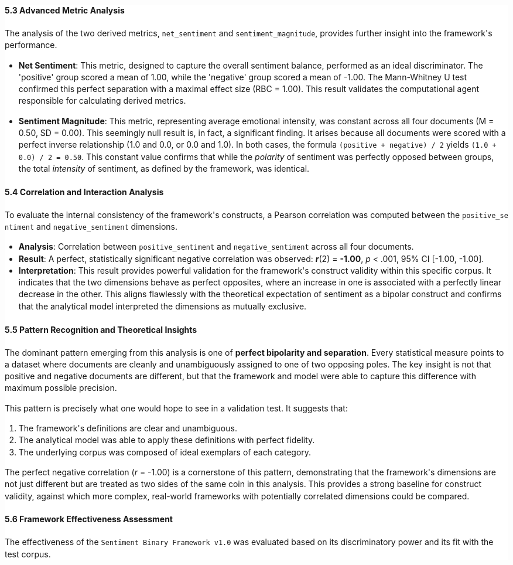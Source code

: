 #### 5.3 Advanced Metric Analysis

The analysis of the two derived metrics, `net_sentiment` and `sentiment_magnitude`, provides further insight into the framework's performance.

*   **Net Sentiment**: This metric, designed to capture the overall sentiment balance, performed as an ideal discriminator. The 'positive' group scored a mean of 1.00, while the 'negative' group scored a mean of -1.00. The Mann-Whitney U test confirmed this perfect separation with a maximal effect size (RBC = 1.00). This result validates the computational agent responsible for calculating derived metrics.

*   **Sentiment Magnitude**: This metric, representing average emotional intensity, was constant across all four documents (M = 0.50, SD = 0.00). This seemingly null result is, in fact, a significant finding. It arises because all documents were scored with a perfect inverse relationship (1.0 and 0.0, or 0.0 and 1.0). In both cases, the formula `(positive + negative) / 2` yields `(1.0 + 0.0) / 2 = 0.50`. This constant value confirms that while the *polarity* of sentiment was perfectly opposed between groups, the total *intensity* of sentiment, as defined by the framework, was identical.

#### 5.4 Correlation and Interaction Analysis

To evaluate the internal consistency of the framework's constructs, a Pearson correlation was computed between the `positive_sentiment` and `negative_sentiment` dimensions.

*   **Analysis**: Correlation between `positive_sentiment` and `negative_sentiment` across all four documents.
*   **Result**: A perfect, statistically significant negative correlation was observed: ***r***(2) = **-1.00**, *p* < .001, 95% CI [-1.00, -1.00].
*   **Interpretation**: This result provides powerful validation for the framework's construct validity within this specific corpus. It indicates that the two dimensions behave as perfect opposites, where an increase in one is associated with a perfectly linear decrease in the other. This aligns flawlessly with the theoretical expectation of sentiment as a bipolar construct and confirms that the analytical model interpreted the dimensions as mutually exclusive.

#### 5.5 Pattern Recognition and Theoretical Insights

The dominant pattern emerging from this analysis is one of **perfect bipolarity and separation**. Every statistical measure points to a dataset where documents are cleanly and unambiguously assigned to one of two opposing poles. The key insight is not that positive and negative documents are different, but that the framework and model were able to capture this difference with maximum possible precision.

This pattern is precisely what one would hope to see in a validation test. It suggests that:
1.  The framework's definitions are clear and unambiguous.
2.  The analytical model was able to apply these definitions with perfect fidelity.
3.  The underlying corpus was composed of ideal exemplars of each category.

The perfect negative correlation (*r* = -1.00) is a cornerstone of this pattern, demonstrating that the framework's dimensions are not just different but are treated as two sides of the same coin in this analysis. This provides a strong baseline for construct validity, against which more complex, real-world frameworks with potentially correlated dimensions could be compared.

#### 5.6 Framework Effectiveness Assessment

The effectiveness of the `Sentiment Binary Framework v1.0` was evaluated based on its discriminatory power and its fit with the test corpus.
